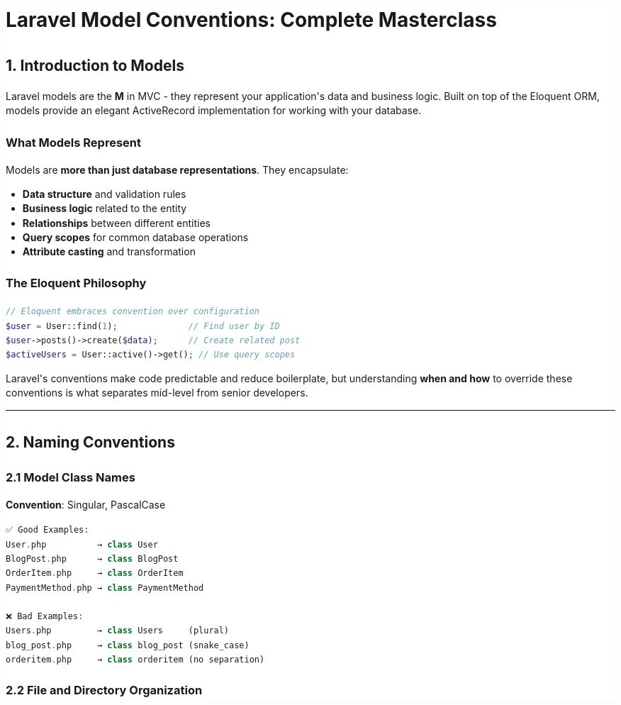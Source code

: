 # Laravel Model Conventions: Complete Masterclass

## 1. Introduction to Models

Laravel models are the **M** in MVC - they represent your application's data and business logic. Built on top of the Eloquent ORM, models provide an elegant ActiveRecord implementation for working with your database.

### What Models Represent

Models are **more than just database representations**. They encapsulate:

- **Data structure** and validation rules
- **Business logic** related to the entity
- **Relationships** between different entities
- **Query scopes** for common database operations
- **Attribute casting** and transformation

### The Eloquent Philosophy

```php
// Eloquent embraces convention over configuration
$user = User::find(1);              // Find user by ID
$user->posts()->create($data);      // Create related post
$activeUsers = User::active()->get(); // Use query scopes
```

Laravel's conventions make code predictable and reduce boilerplate, but understanding **when and how** to override these conventions is what separates mid-level from senior developers.

---

## 2. Naming Conventions

### 2.1 Model Class Names

**Convention**: Singular, PascalCase

```php
✅ Good Examples:
User.php          → class User
BlogPost.php      → class BlogPost
OrderItem.php     → class OrderItem
PaymentMethod.php → class PaymentMethod

❌ Bad Examples:
Users.php         → class Users     (plural)
blog_post.php     → class blog_post (snake_case)
orderitem.php     → class orderitem (no separation)
```

### 2.2 File and Directory Organization

